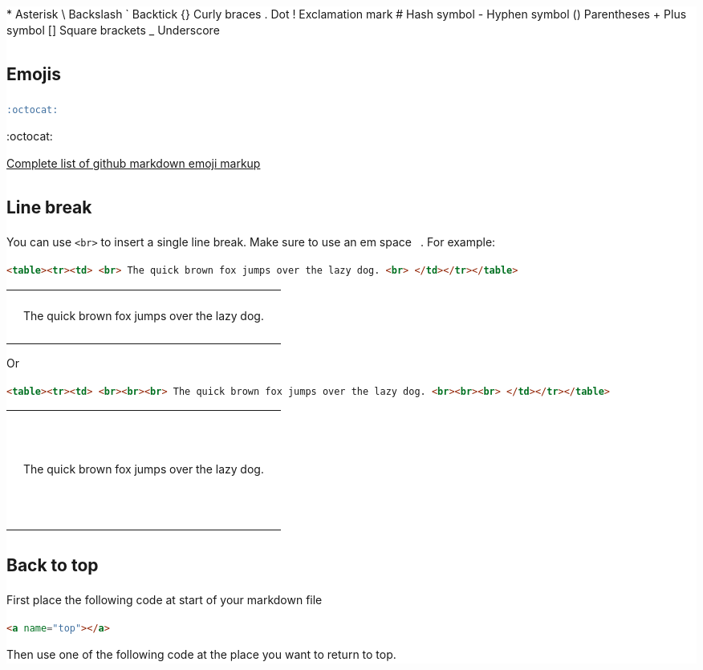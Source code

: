 \* Asterisk
\\ Backslash
\` Backtick
\{} Curly braces
\. Dot
\! Exclamation mark
\# Hash symbol
\- Hyphen symbol
\() Parentheses
\+ Plus symbol
\[] Square brackets
\_ Underscore

## Emojis

```md
:octocat:
```

:octocat:

[Complete list of github markdown emoji markup](https://gist.github.com/rxaviers/7360908)

## Line break


You can use `<br>` to insert a single line break. Make sure to use an em space ` `. For example:

```md
<table><tr><td> <br> The quick brown fox jumps over the lazy dog. <br> </td></tr></table>
```

<table><tr><td> <br> The
 quick brown fox jumps over the lazy
  dog. <br> </td></tr></table>

Or

```md
<table><tr><td> <br><br><br> The quick brown fox jumps over the lazy dog. <br><br><br> </td></tr></table>
```

<table><tr><td> <br><br><br> The
 quick brown fox jumps over the lazy
  dog. <br><br><br> </td></tr></table>

## Back to top

First place the following code at start of your markdown file

```md
<a name="top"></a>
```

Then use one of the following code at the place you want to return to top.
